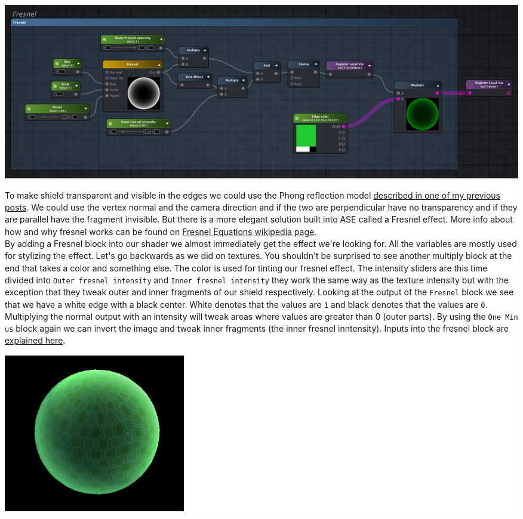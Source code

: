 ![shader structure](/img/post-shieldshader/shader_fresnel.png)

To make shield transparent and visible in the edges we could use the Phong reflection model [described in one of my previous posts](janhalozan.com/2017/08/12/phong-shader/). We could use the vertex normal and the camera direction and if the two are perpendicular have no transparency and if they are parallel have the fragment invisible. But there is a more elegant solution built into ASE called a Fresnel effect. More info about how and why fresnel works can be found on [Fresnel Equations wikipedia page](https://en.wikipedia.org/wiki/Fresnel_equations).  
By adding a Fresnel block into our shader we almost immediately get the effect we're looking for. All the variables are mostly used for stylizing the effect. Let's go backwards as we did on textures. You shouldn't be surprised to see another multiply block at the end that takes a color and something else. The color is used for tinting our fresnel effect. The intensity sliders are this time divided into `Outer fresnel intensity` and `Inner fresnel intensity` they work the same way as the texture intensity but with the exception that they tweak outer and inner fragments of our shield respectively. Looking at the output of the `Fresnel` block we see that we have a white edge with a black center. White denotes that the values are `1` and black denotes that the values are `0`. Multiplying the normal output with an intensity will tweak areas where values are greater than 0 (outer parts). By using the `One Minus` block again we can invert the image and tweak inner fragments (the inner fresnel inntensity). Inputs into the fresnel block are [explained here](http://wiki.amplify.pt/index.php?title=Unity_Products:Amplify_Shader_Editor/Fresnel).

<img src="/img/post-shieldshader/step_three.png" width="300px" class="center-image" alt="step three" />
